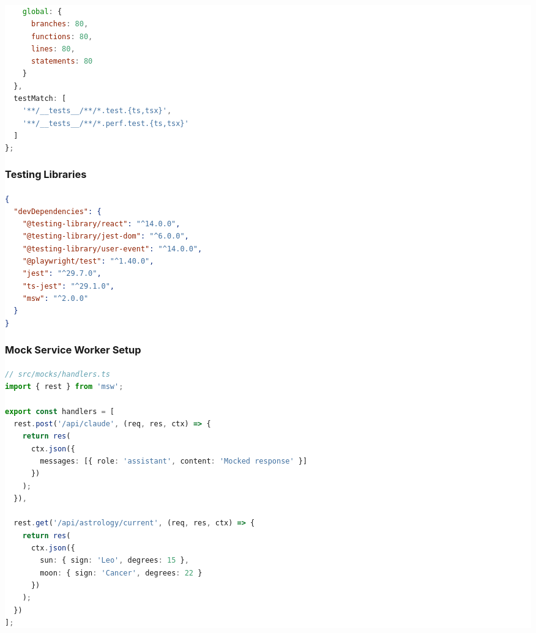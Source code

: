 ```javascript
    global: {
      branches: 80,
      functions: 80,
      lines: 80,
      statements: 80
    }
  },
  testMatch: [
    '**/__tests__/**/*.test.{ts,tsx}',
    '**/__tests__/**/*.perf.test.{ts,tsx}'
  ]
};
```

### Testing Libraries
```json
{
  "devDependencies": {
    "@testing-library/react": "^14.0.0",
    "@testing-library/jest-dom": "^6.0.0",
    "@testing-library/user-event": "^14.0.0",
    "@playwright/test": "^1.40.0",
    "jest": "^29.7.0",
    "ts-jest": "^29.1.0",
    "msw": "^2.0.0"
  }
}
```

### Mock Service Worker Setup
```typescript
// src/mocks/handlers.ts
import { rest } from 'msw';

export const handlers = [
  rest.post('/api/claude', (req, res, ctx) => {
    return res(
      ctx.json({
        messages: [{ role: 'assistant', content: 'Mocked response' }]
      })
    );
  }),
  
  rest.get('/api/astrology/current', (req, res, ctx) => {
    return res(
      ctx.json({
        sun: { sign: 'Leo', degrees: 15 },
        moon: { sign: 'Cancer', degrees: 22 }
      })
    );
  })
];
```
